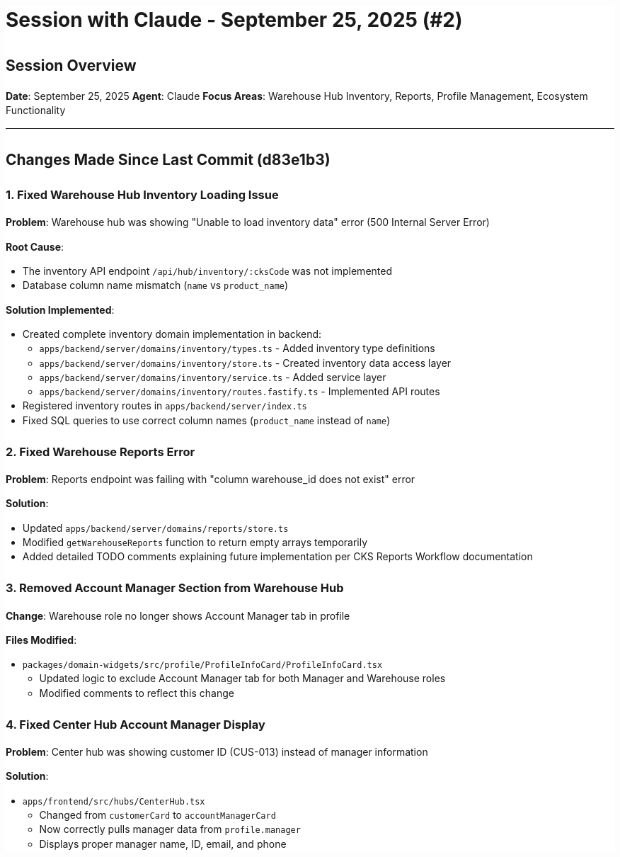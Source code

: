 # Session with Claude - September 25, 2025 (#2)

## Session Overview
**Date**: September 25, 2025
**Agent**: Claude
**Focus Areas**: Warehouse Hub Inventory, Reports, Profile Management, Ecosystem Functionality

---

## Changes Made Since Last Commit (d83e1b3)

### 1. Fixed Warehouse Hub Inventory Loading Issue
**Problem**: Warehouse hub was showing "Unable to load inventory data" error (500 Internal Server Error)

**Root Cause**:
- The inventory API endpoint `/api/hub/inventory/:cksCode` was not implemented
- Database column name mismatch (`name` vs `product_name`)

**Solution Implemented**:
- Created complete inventory domain implementation in backend:
  - `apps/backend/server/domains/inventory/types.ts` - Added inventory type definitions
  - `apps/backend/server/domains/inventory/store.ts` - Created inventory data access layer
  - `apps/backend/server/domains/inventory/service.ts` - Added service layer
  - `apps/backend/server/domains/inventory/routes.fastify.ts` - Implemented API routes
- Registered inventory routes in `apps/backend/server/index.ts`
- Fixed SQL queries to use correct column names (`product_name` instead of `name`)

### 2. Fixed Warehouse Reports Error
**Problem**: Reports endpoint was failing with "column warehouse_id does not exist" error

**Solution**:
- Updated `apps/backend/server/domains/reports/store.ts`
- Modified `getWarehouseReports` function to return empty arrays temporarily
- Added detailed TODO comments explaining future implementation per CKS Reports Workflow documentation

### 3. Removed Account Manager Section from Warehouse Hub
**Change**: Warehouse role no longer shows Account Manager tab in profile

**Files Modified**:
- `packages/domain-widgets/src/profile/ProfileInfoCard/ProfileInfoCard.tsx`
  - Updated logic to exclude Account Manager tab for both Manager and Warehouse roles
  - Modified comments to reflect this change

### 4. Fixed Center Hub Account Manager Display
**Problem**: Center hub was showing customer ID (CUS-013) instead of manager information

**Solution**:
- `apps/frontend/src/hubs/CenterHub.tsx`
  - Changed from `customerCard` to `accountManagerCard`
  - Now correctly pulls manager data from `profile.manager`
  - Displays proper manager name, ID, email, and phone
